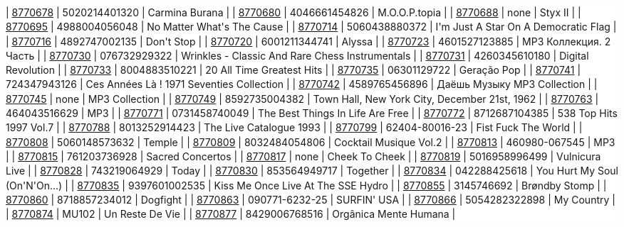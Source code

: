 | [8770678](https://www.discogs.com/release/8770678) | 5020214401320 | Carmina Burana |
| [8770680](https://www.discogs.com/release/8770680) | 4046661454826 | M.O.O.P.topia |
| [8770688](https://www.discogs.com/release/8770688) | none | Styx II |
| [8770695](https://www.discogs.com/release/8770695) | 4988004056048 | No Matter What's The Cause |
| [8770714](https://www.discogs.com/release/8770714) | 5060438880372 | I'm Just A Star On A Democratic Flag |
| [8770716](https://www.discogs.com/release/8770716) | 4892747002135 | Don't Stop |
| [8770720](https://www.discogs.com/release/8770720) | 6001211344741 | Alyssa |
| [8770723](https://www.discogs.com/release/8770723) | 4601527123885 | MP3 Коллекция. 2 Часть |
| [8770730](https://www.discogs.com/release/8770730) | 076732929322 | Wrinkles - Classic And Rare Chess Instrumentals |
| [8770731](https://www.discogs.com/release/8770731) | 4260345610180 | Digital Revolution |
| [8770733](https://www.discogs.com/release/8770733) | 8004883510221 | 20 All Time Greatest Hits |
| [8770735](https://www.discogs.com/release/8770735) | 06301129722 | Geração Pop |
| [8770741](https://www.discogs.com/release/8770741) | 724347943126 | Ces Années Là ! 1971 Seventies Collection |
| [8770742](https://www.discogs.com/release/8770742) | 4589765456896 | Даёшь Музыку MP3 Collection |
| [8770745](https://www.discogs.com/release/8770745) | none | MP3 Collection |
| [8770749](https://www.discogs.com/release/8770749) | 8592735004382 | Town Hall, New York City, December 21st, 1962 |
| [8770763](https://www.discogs.com/release/8770763) | 464043516629 | MP3 |
| [8770771](https://www.discogs.com/release/8770771) | 0731458740049 | The Best Things In Life Are Free |
| [8770772](https://www.discogs.com/release/8770772) | 8712687104385 | 538 Top Hits 1997 Vol.7 |
| [8770788](https://www.discogs.com/release/8770788) | 8013252914423 | The Live Catalogue 1993 |
| [8770799](https://www.discogs.com/release/8770799) | 62404-80016-23 | Fist Fuck The World |
| [8770808](https://www.discogs.com/release/8770808) | 5060148573632 | Temple |
| [8770809](https://www.discogs.com/release/8770809) | 8032484054806 | Cocktail Musique Vol.2 |
| [8770813](https://www.discogs.com/release/8770813) | 460980-067545 | MP3 |
| [8770815](https://www.discogs.com/release/8770815) | 761203736928 | Sacred Concertos |
| [8770817](https://www.discogs.com/release/8770817) | none | Cheek To Cheek |
| [8770819](https://www.discogs.com/release/8770819) | 5016958996499 | Vulnicura Live |
| [8770828](https://www.discogs.com/release/8770828) | 743219064929 | Today |
| [8770830](https://www.discogs.com/release/8770830) | 853564949717 | Together |
| [8770834](https://www.discogs.com/release/8770834) | 042288425618 | You Hurt My Soul (On'N'On...) |
| [8770835](https://www.discogs.com/release/8770835) | 9397601002535 | Kiss Me Once Live At The SSE Hydro |
| [8770855](https://www.discogs.com/release/8770855) | 3145746692 | Brøndby Stomp |
| [8770860](https://www.discogs.com/release/8770860) | 8718857234012 | Dogfight |
| [8770863](https://www.discogs.com/release/8770863) | 090771-6232-25 | SURFIN' USA |
| [8770866](https://www.discogs.com/release/8770866) | 5054282322898 | My Country |
| [8770874](https://www.discogs.com/release/8770874) | MU102 | Un Reste De Vie |
| [8770877](https://www.discogs.com/release/8770877) | 8429006768516 | Orgânica Mente Humana |
